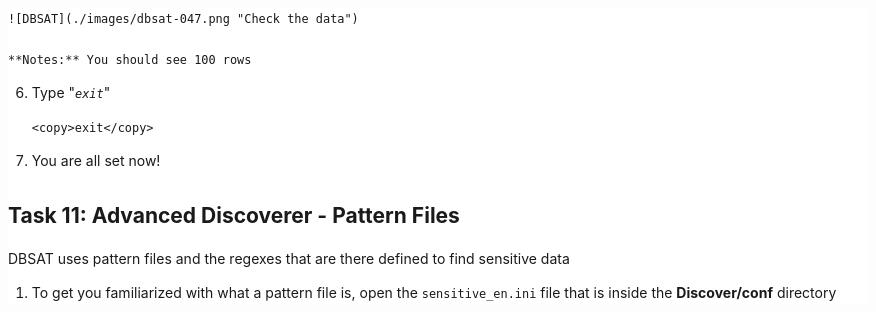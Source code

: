     ![DBSAT](./images/dbsat-047.png "Check the data")
    
    **Notes:** You should see 100 rows

6. Type "*`exit`*"

    ````
    <copy>exit</copy>
    ````

7. You are all set now!

## Task 11: Advanced Discoverer - Pattern Files

DBSAT uses pattern files and the regexes that are there defined to find sensitive data

1. To get you familiarized with what a pattern file is, open the `sensitive_en.ini` file that is inside the **Discover/conf** directory

